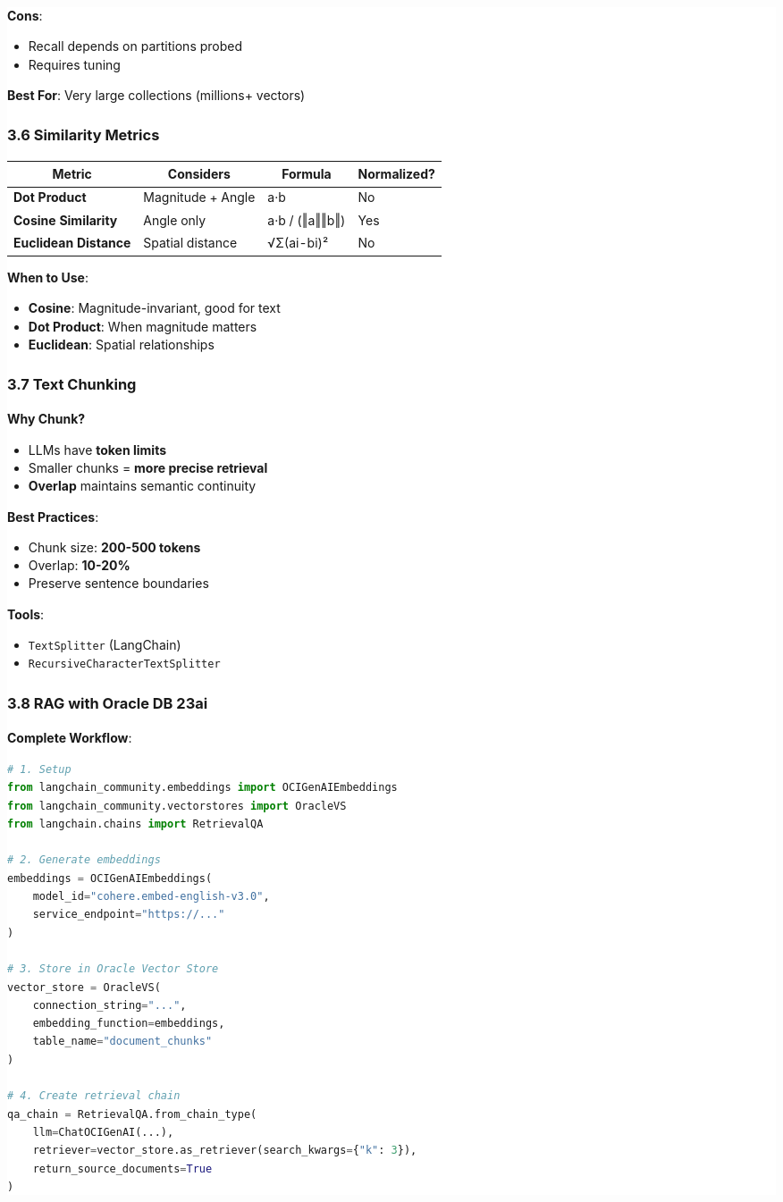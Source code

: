 **Cons**:
- Recall depends on partitions probed
- Requires tuning

**Best For**: Very large collections (millions+ vectors)

### 3.6 Similarity Metrics

| Metric | Considers | Formula | Normalized? |
|--------|-----------|---------|-------------|
| **Dot Product** | Magnitude + Angle | a·b | No |
| **Cosine Similarity** | Angle only | a·b / (‖a‖‖b‖) | Yes |
| **Euclidean Distance** | Spatial distance | √Σ(ai-bi)² | No |

**When to Use**:
- **Cosine**: Magnitude-invariant, good for text
- **Dot Product**: When magnitude matters
- **Euclidean**: Spatial relationships

### 3.7 Text Chunking

**Why Chunk?**
- LLMs have **token limits**
- Smaller chunks = **more precise retrieval**
- **Overlap** maintains semantic continuity

**Best Practices**:
- Chunk size: **200-500 tokens**
- Overlap: **10-20%**
- Preserve sentence boundaries

**Tools**:
- `TextSplitter` (LangChain)
- `RecursiveCharacterTextSplitter`

### 3.8 RAG with Oracle DB 23ai

**Complete Workflow**:

```python
# 1. Setup
from langchain_community.embeddings import OCIGenAIEmbeddings
from langchain_community.vectorstores import OracleVS
from langchain.chains import RetrievalQA

# 2. Generate embeddings
embeddings = OCIGenAIEmbeddings(
    model_id="cohere.embed-english-v3.0",
    service_endpoint="https://..."
)

# 3. Store in Oracle Vector Store
vector_store = OracleVS(
    connection_string="...",
    embedding_function=embeddings,
    table_name="document_chunks"
)

# 4. Create retrieval chain
qa_chain = RetrievalQA.from_chain_type(
    llm=ChatOCIGenAI(...),
    retriever=vector_store.as_retriever(search_kwargs={"k": 3}),
    return_source_documents=True
)

```